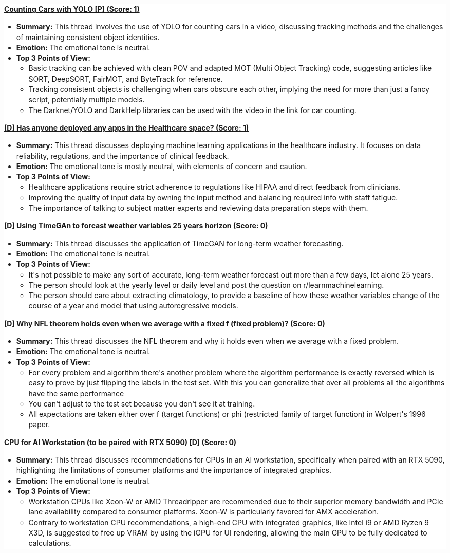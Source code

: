 **[Counting Cars with YOLO [P] (Score: 1)](https://www.reddit.com/r/MachineLearning/comments/1ldyjv9/counting_cars_with_yolo_p/)**
*  **Summary:** This thread involves the use of YOLO for counting cars in a video, discussing tracking methods and the challenges of maintaining consistent object identities.
*  **Emotion:** The emotional tone is neutral.
*  **Top 3 Points of View:**
    *   Basic tracking can be achieved with clean POV and adapted MOT (Multi Object Tracking) code, suggesting articles like SORT, DeepSORT, FairMOT, and ByteTrack for reference.
    *   Tracking consistent objects is challenging when cars obscure each other, implying the need for more than just a fancy script, potentially multiple models.
    *   The Darknet/YOLO and DarkHelp libraries can be used with the video in the link for car counting.

**[[D] Has anyone deployed any apps in the Healthcare space? (Score: 1)](https://www.reddit.com/r/MachineLearning/comments/1le8rxr/d_has_anyone_deployed_any_apps_in_the_healthcare/)**
*  **Summary:** This thread discusses deploying machine learning applications in the healthcare industry. It focuses on data reliability, regulations, and the importance of clinical feedback.
*  **Emotion:** The emotional tone is mostly neutral, with elements of concern and caution.
*  **Top 3 Points of View:**
    *   Healthcare applications require strict adherence to regulations like HIPAA and direct feedback from clinicians.
    *   Improving the quality of input data by owning the input method and balancing required info with staff fatigue.
    *   The importance of talking to subject matter experts and reviewing data preparation steps with them.

**[[D] Using TimeGAn to forcast weather variables 25 years horizon (Score: 0)](https://www.reddit.com/r/MachineLearning/comments/1lebost/d_using_timegan_to_forcast_weather_variables_25/)**
*  **Summary:** This thread discusses the application of TimeGAN for long-term weather forecasting.
*  **Emotion:** The emotional tone is neutral.
*  **Top 3 Points of View:**
    *   It's not possible to make any sort of accurate, long-term weather forecast out more than a few days, let alone 25 years.
    *   The person should look at the yearly level or daily level and post the question on r/learnmachinelearning.
    *   The person should care about extracting climatology, to provide a baseline of how these weather variables change of the course of a year and model that using autoregressive models.

**[[D] Why NFL theorem holds even when we average with a fixed f (fixed problem)? (Score: 0)](https://www.reddit.com/r/MachineLearning/comments/1lef4wz/d_why_nfl_theorem_holds_even_when_we_average_with/)**
*  **Summary:** This thread discusses the NFL theorem and why it holds even when we average with a fixed problem.
*  **Emotion:** The emotional tone is neutral.
*  **Top 3 Points of View:**
    *   For every problem and algorithm there's another problem where the algorithm performance is exactly reversed which is easy to prove by just flipping the labels in the test set. With this you can generalize that over all problems all the algorithms have the same performance
    *   You can't adjust to the test set because you don't see it at training.
    *   All expectations are taken either over f (target functions) or phi (restricted family of target function) in Wolpert's 1996 paper.

**[CPU for AI Workstation (to be paired with RTX 5090) [D] (Score: 0)](https://www.reddit.com/r/MachineLearning/comments/1lefsbq/cpu_for_ai_workstation_to_be_paired_with_rtx_5090/)**
*  **Summary:** This thread discusses recommendations for CPUs in an AI workstation, specifically when paired with an RTX 5090, highlighting the limitations of consumer platforms and the importance of integrated graphics.
*  **Emotion:** The emotional tone is neutral.
*  **Top 3 Points of View:**
    *   Workstation CPUs like Xeon-W or AMD Threadripper are recommended due to their superior memory bandwidth and PCIe lane availability compared to consumer platforms. Xeon-W is particularly favored for AMX acceleration.
    *   Contrary to workstation CPU recommendations, a high-end CPU with integrated graphics, like Intel i9 or AMD Ryzen 9 X3D, is suggested to free up VRAM by using the iGPU for UI rendering, allowing the main GPU to be fully dedicated to calculations.